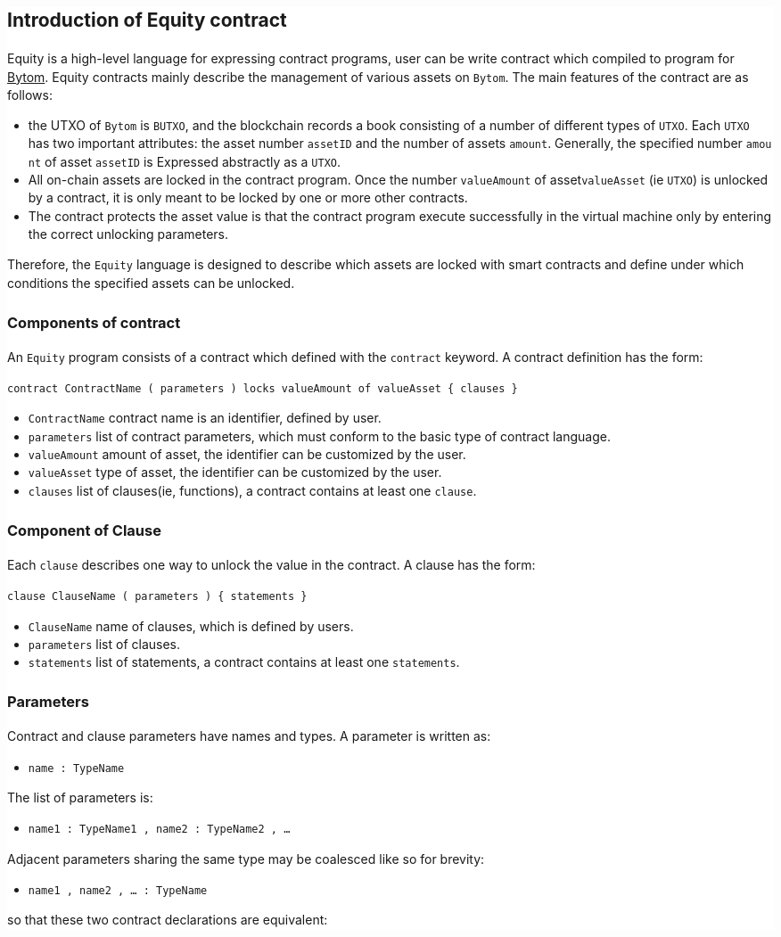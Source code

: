## Introduction of Equity contract
  Equity is a high-level language for expressing contract programs, user can be write contract which compiled to program for [Bytom](https://github.com/Bytom/bytom). Equity contracts mainly describe the management of various assets on `Bytom`. The main features of the contract are as follows:

  - the UTXO of `Bytom` is `BUTXO`, and the blockchain records a book consisting of a number of different types of `UTXO`. Each `UTXO` has two important attributes: the asset number `assetID` and the number of assets `amount`. Generally, the specified number `amount` of asset `assetID` is Expressed abstractly as a `UTXO`.
  - All on-chain assets are locked in the contract program. Once the number `valueAmount` of asset`valueAsset` (ie `UTXO`) is unlocked by a contract, it is only meant to be locked by one or more other contracts.
  - The contract protects the asset value is that the contract program execute successfully in the virtual machine only by entering the correct unlocking parameters.

  Therefore, the `Equity` language is designed to describe which assets are locked with smart contracts and define under which conditions the specified assets can be unlocked.

### Components of contract
  An `Equity` program consists of a contract which defined with the `contract` keyword. A contract definition has the form:

  `contract ContractName ( parameters ) locks valueAmount of valueAsset { clauses }`

  - `ContractName` contract name is an identifier, defined by user.
  - `parameters` list of contract parameters, which must conform to the basic type of contract language.
  - `valueAmount` amount of asset, the identifier can be customized by the user.
  - `valueAsset` type of asset, the identifier can be customized by the user.
  - `clauses` list of clauses(ie, functions), a contract contains at least one `clause`.

### Component of Clause
  Each `clause` describes one way to unlock the value in the contract. A clause has the form:

  `clause ClauseName ( parameters ) { statements }`

  - `ClauseName` name of clauses, which is defined by users.
  - `parameters` list of clauses.
  - `statements` list of statements, a contract contains at least one `statements`.            

### Parameters
  Contract and clause parameters have names and types. A parameter is written as:

  - `name : TypeName`

  The list of parameters is:

  - `name1 : TypeName1 , name2 : TypeName2 , …`

  Adjacent parameters sharing the same type may be coalesced like so for brevity:

  - `name1 , name2 , … : TypeName`

  so that these two contract declarations are equivalent:
